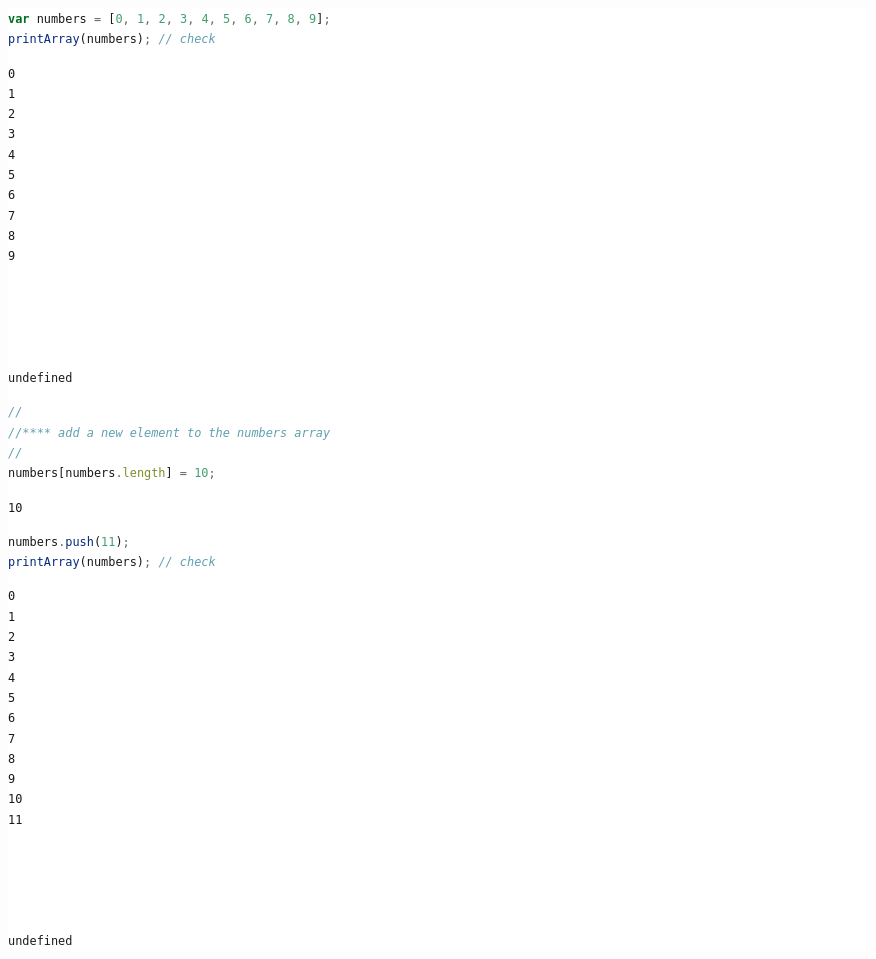 
```javascript
var numbers = [0, 1, 2, 3, 4, 5, 6, 7, 8, 9];
printArray(numbers); // check
```

    0
    1
    2
    3
    4
    5
    6
    7
    8
    9





    undefined




```javascript
//
//**** add a new element to the numbers array
//
numbers[numbers.length] = 10;
```




    10




```javascript
numbers.push(11);
printArray(numbers); // check
```

    0
    1
    2
    3
    4
    5
    6
    7
    8
    9
    10
    11





    undefined
